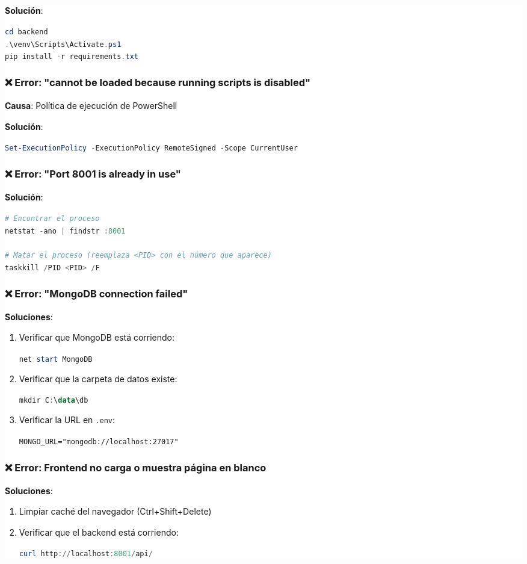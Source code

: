 **Solución**:
```powershell
cd backend
.\venv\Scripts\Activate.ps1
pip install -r requirements.txt
```

### ❌ Error: "cannot be loaded because running scripts is disabled"

**Causa**: Política de ejecución de PowerShell

**Solución**:
```powershell
Set-ExecutionPolicy -ExecutionPolicy RemoteSigned -Scope CurrentUser
```

### ❌ Error: "Port 8001 is already in use"

**Solución**:
```powershell
# Encontrar el proceso
netstat -ano | findstr :8001

# Matar el proceso (reemplaza <PID> con el número que aparece)
taskkill /PID <PID> /F
```

### ❌ Error: "MongoDB connection failed"

**Soluciones**:

1. Verificar que MongoDB está corriendo:
   ```powershell
   net start MongoDB
   ```

2. Verificar que la carpeta de datos existe:
   ```powershell
   mkdir C:\data\db
   ```

3. Verificar la URL en `.env`:
   ```
   MONGO_URL="mongodb://localhost:27017"
   ```

### ❌ Error: Frontend no carga o muestra página en blanco

**Soluciones**:

1. Limpiar caché del navegador (Ctrl+Shift+Delete)

2. Verificar que el backend está corriendo:
   ```powershell
   curl http://localhost:8001/api/
   ```
